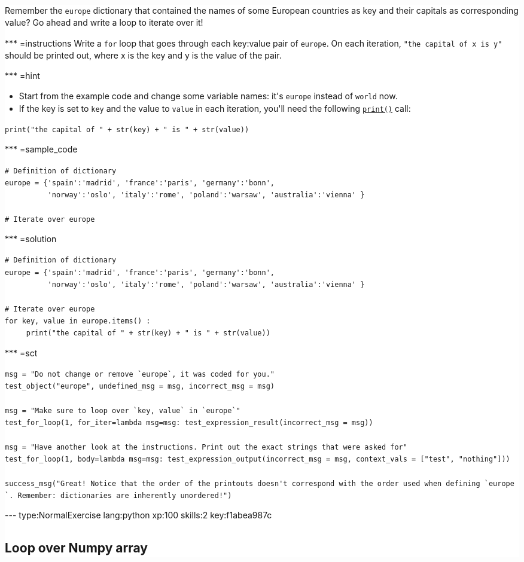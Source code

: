 Remember the `europe` dictionary that contained the names of some European countries as key and their capitals as corresponding value? Go ahead and write a loop to iterate over it!

*** =instructions
Write a `for` loop that goes through each key:value pair of `europe`. On each iteration, `"the capital of x is y"` should be printed out, where x is the key and y is the value of the pair.

*** =hint
- Start from the example code and change some variable names: it's `europe` instead of `world` now.
- If the key is set to `key` and the value to `value` in each iteration, you'll need the following [`print()`](https://docs.python.org/3/library/functions.html#print) call:
```
print("the capital of " + str(key) + " is " + str(value))
```

*** =sample_code
```{python}
# Definition of dictionary
europe = {'spain':'madrid', 'france':'paris', 'germany':'bonn', 
          'norway':'oslo', 'italy':'rome', 'poland':'warsaw', 'australia':'vienna' }
          
# Iterate over europe

```

*** =solution
```{python}
# Definition of dictionary
europe = {'spain':'madrid', 'france':'paris', 'germany':'bonn', 
          'norway':'oslo', 'italy':'rome', 'poland':'warsaw', 'australia':'vienna' }
          
# Iterate over europe
for key, value in europe.items() :
     print("the capital of " + str(key) + " is " + str(value))
```

*** =sct
```{python}
msg = "Do not change or remove `europe`, it was coded for you."
test_object("europe", undefined_msg = msg, incorrect_msg = msg)

msg = "Make sure to loop over `key, value` in `europe`"
test_for_loop(1, for_iter=lambda msg=msg: test_expression_result(incorrect_msg = msg))

msg = "Have another look at the instructions. Print out the exact strings that were asked for"
test_for_loop(1, body=lambda msg=msg: test_expression_output(incorrect_msg = msg, context_vals = ["test", "nothing"]))

success_msg("Great! Notice that the order of the printouts doesn't correspond with the order used when defining `europe`. Remember: dictionaries are inherently unordered!")
```

--- type:NormalExercise lang:python xp:100 skills:2 key:f1abea987c
## Loop over Numpy array
